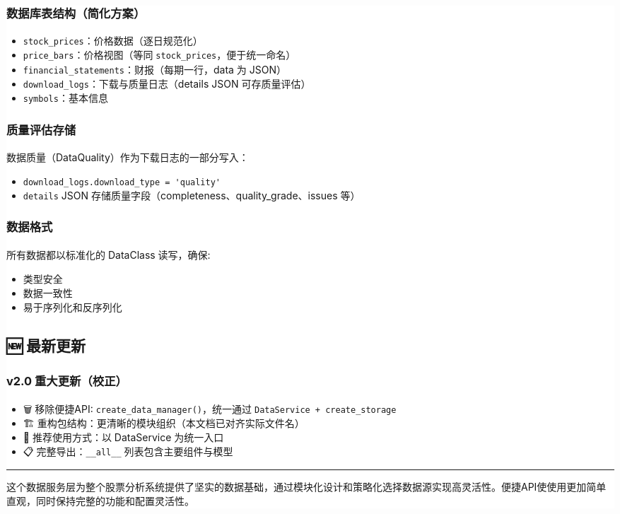 ### 数据库表结构（简化方案）
- `stock_prices`：价格数据（逐日规范化）
- `price_bars`：价格视图（等同 `stock_prices`，便于统一命名）
- `financial_statements`：财报（每期一行，data 为 JSON）
- `download_logs`：下载与质量日志（details JSON 可存质量评估）
- `symbols`：基本信息

### 质量评估存储
数据质量（DataQuality）作为下载日志的一部分写入：
- `download_logs.download_type = 'quality'`
- `details` JSON 存储质量字段（completeness、quality_grade、issues 等）

### 数据格式
所有数据都以标准化的 DataClass 读写，确保:
- 类型安全
- 数据一致性
- 易于序列化和反序列化
 

## 🆕 最新更新

### v2.0 重大更新（校正）
- 🗑️ 移除便捷API: `create_data_manager()`，统一通过 `DataService + create_storage`
- 🏗️ 重构包结构：更清晰的模块组织（本文档已对齐实际文件名）
- 🎯 推荐使用方式：以 DataService 为统一入口
- 📋 完整导出：`__all__` 列表包含主要组件与模型

---

这个数据服务层为整个股票分析系统提供了坚实的数据基础，通过模块化设计和策略化选择数据源实现高灵活性。便捷API使使用更加简单直观，同时保持完整的功能和配置灵活性。
